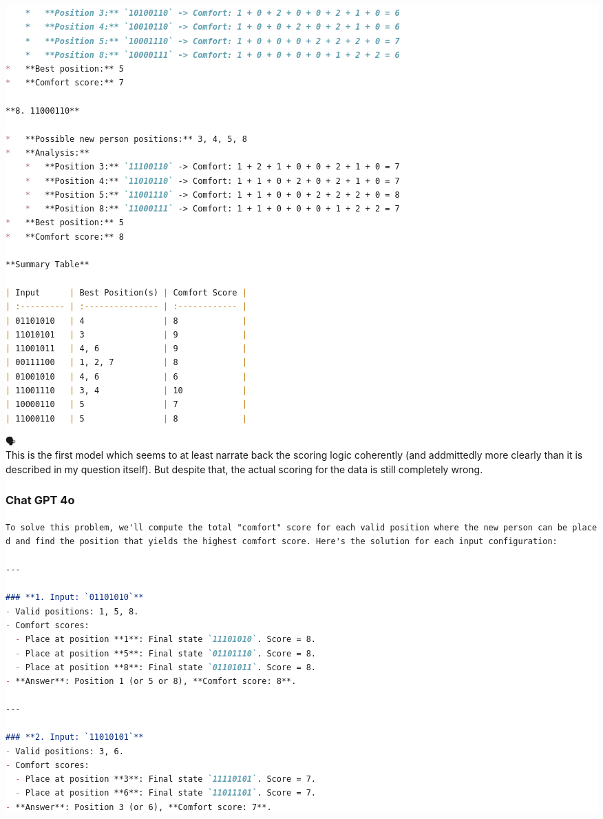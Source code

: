 ```markdown
    *   **Position 3:** `10100110` -> Comfort: 1 + 0 + 2 + 0 + 0 + 2 + 1 + 0 = 6
    *   **Position 4:** `10010110` -> Comfort: 1 + 0 + 0 + 2 + 0 + 2 + 1 + 0 = 6
    *   **Position 5:** `10001110` -> Comfort: 1 + 0 + 0 + 0 + 2 + 2 + 2 + 0 = 7
    *   **Position 8:** `10000111` -> Comfort: 1 + 0 + 0 + 0 + 0 + 1 + 2 + 2 = 6
*   **Best position:** 5
*   **Comfort score:** 7

**8. 11000110**

*   **Possible new person positions:** 3, 4, 5, 8
*   **Analysis:**
    *   **Position 3:** `11100110` -> Comfort: 1 + 2 + 1 + 0 + 0 + 2 + 1 + 0 = 7
    *   **Position 4:** `11010110` -> Comfort: 1 + 1 + 0 + 2 + 0 + 2 + 1 + 0 = 7
    *   **Position 5:** `11001110` -> Comfort: 1 + 1 + 0 + 0 + 2 + 2 + 2 + 0 = 8
    *   **Position 8:** `11000111` -> Comfort: 1 + 1 + 0 + 0 + 0 + 1 + 2 + 2 = 7
*   **Best position:** 5
*   **Comfort score:** 8

**Summary Table**

| Input      | Best Position(s) | Comfort Score |
| :--------- | :--------------- | :------------ |
| 01101010   | 4                | 8             |
| 11010101   | 3                | 9             |
| 11001011   | 4, 6             | 9             |
| 00111100   | 1, 2, 7          | 8             |
| 01001010   | 4, 6             | 6             |
| 11001110   | 3, 4             | 10            |
| 10000110   | 5                | 7             |
| 11000110   | 5                | 8             |
```

<div data-node-type="callout">
<div data-node-type="callout-emoji">🗣</div>
<div data-node-type="callout-text">This is the first model which seems to at least narrate back the scoring logic coherently (and addmittedly more clearly than it is described in my question itself). But despite that, the actual scoring for the data is still completely wrong.</div>
</div>

### Chat GPT 4o

```markdown
To solve this problem, we'll compute the total "comfort" score for each valid position where the new person can be placed and find the position that yields the highest comfort score. Here's the solution for each input configuration:

---

### **1. Input: `01101010`**
- Valid positions: 1, 5, 8.
- Comfort scores:
  - Place at position **1**: Final state `11101010`. Score = 8.
  - Place at position **5**: Final state `01101110`. Score = 8.
  - Place at position **8**: Final state `01101011`. Score = 8.
- **Answer**: Position 1 (or 5 or 8), **Comfort score: 8**.

---

### **2. Input: `11010101`**
- Valid positions: 3, 6.
- Comfort scores:
  - Place at position **3**: Final state `11110101`. Score = 7.
  - Place at position **6**: Final state `11011101`. Score = 7.
- **Answer**: Position 3 (or 6), **Comfort score: 7**.
```